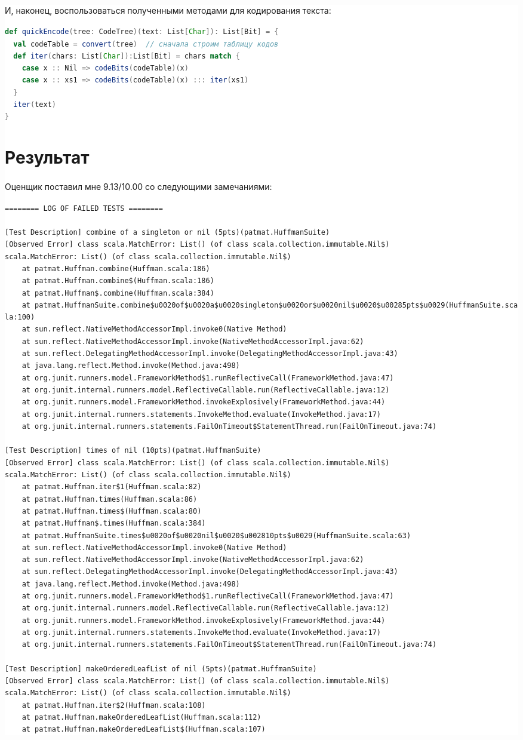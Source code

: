И, наконец, воспользоваться полученными методами для кодирования текста:

```scala
def quickEncode(tree: CodeTree)(text: List[Char]): List[Bit] = {
  val codeTable = convert(tree)  // сначала строим таблицу кодов
  def iter(chars: List[Char]):List[Bit] = chars match {
    case x :: Nil => codeBits(codeTable)(x)
    case x :: xs1 => codeBits(codeTable)(x) ::: iter(xs1)
  }
  iter(text)
}
```


# Результат

Оценщик поставил мне 9.13/10.00 со следующими замечаниями:

```
======== LOG OF FAILED TESTS ========

[Test Description] combine of a singleton or nil (5pts)(patmat.HuffmanSuite)
[Observed Error] class scala.MatchError: List() (of class scala.collection.immutable.Nil$)
scala.MatchError: List() (of class scala.collection.immutable.Nil$)
	at patmat.Huffman.combine(Huffman.scala:186)
	at patmat.Huffman.combine$(Huffman.scala:186)
	at patmat.Huffman$.combine(Huffman.scala:384)
	at patmat.HuffmanSuite.combine$u0020of$u0020a$u0020singleton$u0020or$u0020nil$u0020$u00285pts$u0029(HuffmanSuite.scala:100)
	at sun.reflect.NativeMethodAccessorImpl.invoke0(Native Method)
	at sun.reflect.NativeMethodAccessorImpl.invoke(NativeMethodAccessorImpl.java:62)
	at sun.reflect.DelegatingMethodAccessorImpl.invoke(DelegatingMethodAccessorImpl.java:43)
	at java.lang.reflect.Method.invoke(Method.java:498)
	at org.junit.runners.model.FrameworkMethod$1.runReflectiveCall(FrameworkMethod.java:47)
	at org.junit.internal.runners.model.ReflectiveCallable.run(ReflectiveCallable.java:12)
	at org.junit.runners.model.FrameworkMethod.invokeExplosively(FrameworkMethod.java:44)
	at org.junit.internal.runners.statements.InvokeMethod.evaluate(InvokeMethod.java:17)
	at org.junit.internal.runners.statements.FailOnTimeout$StatementThread.run(FailOnTimeout.java:74)

[Test Description] times of nil (10pts)(patmat.HuffmanSuite)
[Observed Error] class scala.MatchError: List() (of class scala.collection.immutable.Nil$)
scala.MatchError: List() (of class scala.collection.immutable.Nil$)
	at patmat.Huffman.iter$1(Huffman.scala:82)
	at patmat.Huffman.times(Huffman.scala:86)
	at patmat.Huffman.times$(Huffman.scala:80)
	at patmat.Huffman$.times(Huffman.scala:384)
	at patmat.HuffmanSuite.times$u0020of$u0020nil$u0020$u002810pts$u0029(HuffmanSuite.scala:63)
	at sun.reflect.NativeMethodAccessorImpl.invoke0(Native Method)
	at sun.reflect.NativeMethodAccessorImpl.invoke(NativeMethodAccessorImpl.java:62)
	at sun.reflect.DelegatingMethodAccessorImpl.invoke(DelegatingMethodAccessorImpl.java:43)
	at java.lang.reflect.Method.invoke(Method.java:498)
	at org.junit.runners.model.FrameworkMethod$1.runReflectiveCall(FrameworkMethod.java:47)
	at org.junit.internal.runners.model.ReflectiveCallable.run(ReflectiveCallable.java:12)
	at org.junit.runners.model.FrameworkMethod.invokeExplosively(FrameworkMethod.java:44)
	at org.junit.internal.runners.statements.InvokeMethod.evaluate(InvokeMethod.java:17)
	at org.junit.internal.runners.statements.FailOnTimeout$StatementThread.run(FailOnTimeout.java:74)

[Test Description] makeOrderedLeafList of nil (5pts)(patmat.HuffmanSuite)
[Observed Error] class scala.MatchError: List() (of class scala.collection.immutable.Nil$)
scala.MatchError: List() (of class scala.collection.immutable.Nil$)
	at patmat.Huffman.iter$2(Huffman.scala:108)
	at patmat.Huffman.makeOrderedLeafList(Huffman.scala:112)
	at patmat.Huffman.makeOrderedLeafList$(Huffman.scala:107)
```